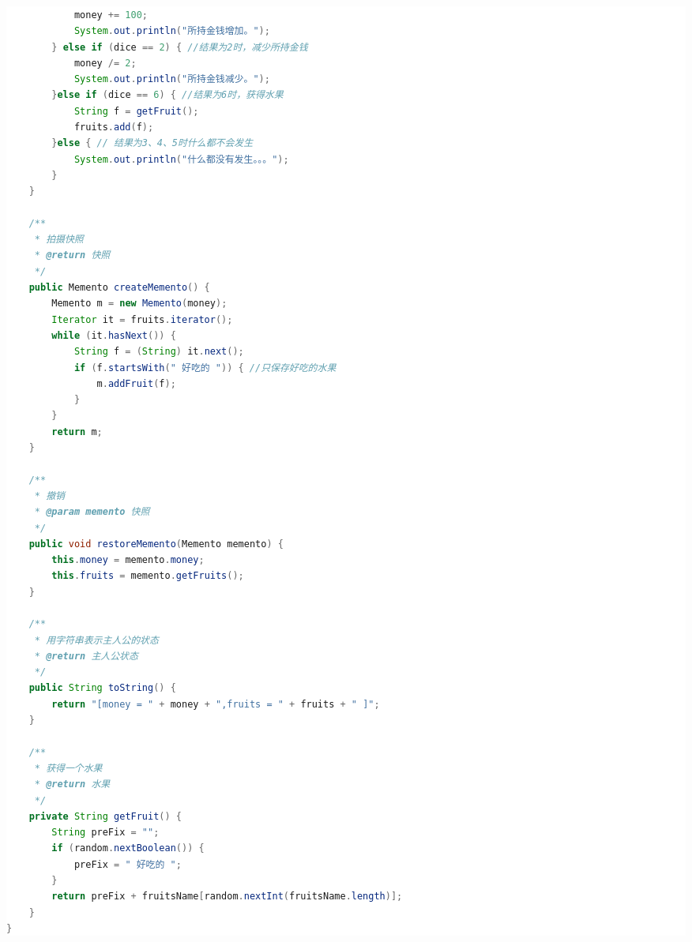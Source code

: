 ```java
            money += 100;
            System.out.println("所持金钱增加。");
        } else if (dice == 2) { //结果为2时，减少所持金钱
            money /= 2;
            System.out.println("所持金钱减少。");
        }else if (dice == 6) { //结果为6时，获得水果
            String f = getFruit();
            fruits.add(f);
        }else { // 结果为3、4、5时什么都不会发生
            System.out.println("什么都没有发生。。。");
        }
    }

    /**
     * 拍摄快照
     * @return 快照
     */
    public Memento createMemento() {
        Memento m = new Memento(money);
        Iterator it = fruits.iterator();
        while (it.hasNext()) {
            String f = (String) it.next();
            if (f.startsWith(" 好吃的 ")) { //只保存好吃的水果
                m.addFruit(f);
            }
        }
        return m;
    }

    /**
     * 撤销
     * @param memento 快照
     */
    public void restoreMemento(Memento memento) {
        this.money = memento.money;
        this.fruits = memento.getFruits();
    }

    /**
     * 用字符串表示主人公的状态
     * @return 主人公状态
     */
    public String toString() {
        return "[money = " + money + ",fruits = " + fruits + " ]";
    }

    /**
     * 获得一个水果
     * @return 水果
     */
    private String getFruit() {
        String preFix = "";
        if (random.nextBoolean()) {
            preFix = " 好吃的 ";
        }
        return preFix + fruitsName[random.nextInt(fruitsName.length)];
    }
}
```
